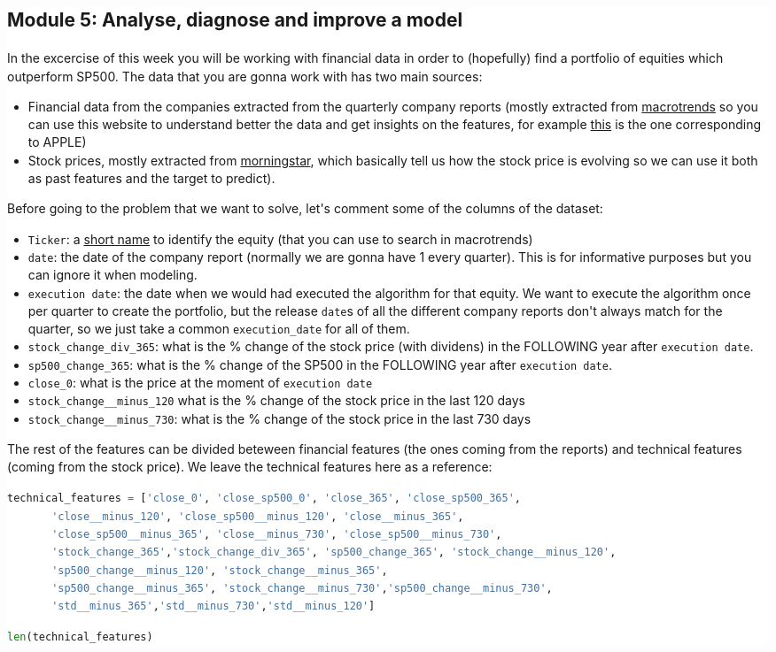 ## Module 5: Analyse, diagnose and improve a model​

In the excercise of this week you will be working with financial data in order to (hopefully) find a portfolio of equities which outperform SP500. The data that you are gonna work with has two main sources: 
* Financial data from the companies extracted from the quarterly company reports (mostly extracted from [macrotrends](https://www.macrotrends.net/) so you can use this website to understand better the data and get insights on the features, for example [this](https://www.macrotrends.net/stocks/charts/AAPL/apple/revenue) is the one corresponding to APPLE)
* Stock prices, mostly extracted from [morningstar](https://indexes.morningstar.com/page/morningstar-indexes-empowering-investor-success?utm_source=google&utm_medium=cpc&utm_campaign=MORNI%3AG%3ASearch%3ABrand%3ACore%3AUK%20MORNI%3ABrand%3ACore%3ABroad&utm_content=engine%3Agoogle%7Ccampaignid%3A18471962329%7Cadid%3A625249340069&utm_term=morningstar%20index&gclid=CjwKCAjws9ipBhB1EiwAccEi1Fu6i20XHVcxFxuSEtJGF0If-kq5-uKnZ3rov3eRkXXFfI5j8QBtBBoCayEQAvD_BwE), which basically tell us how the stock price is evolving so we can use it both as past features and the target to predict).

Before going to the problem that we want to solve, let's comment some of the columns of the dataset:


* `Ticker`: a [short name](https://en.wikipedia.org/wiki/Ticker_symbol) to identify the equity (that you can use to search in macrotrends)
* `date`: the date of the company report (normally we are gonna have 1 every quarter). This is for informative purposes but you can ignore it when modeling.
* `execution date`: the date when we would had executed the algorithm for that equity. We want to execute the algorithm once per quarter to create the portfolio, but the release `date`s of all the different company reports don't always match for the quarter, so we just take a common `execution_date` for all of them.
* `stock_change_div_365`: what is the % change of the stock price (with dividens) in the FOLLOWING year after `execution date`. 
* `sp500_change_365`: what is the % change of the SP500 in the FOLLOWING year after `execution date`.
* `close_0`: what is the price at the moment of `execution date`
* `stock_change__minus_120` what is the % change of the stock price in the last 120 days
* `stock_change__minus_730`: what is the % change of the stock price in the last 730 days

The rest of the features can be divided beteween financial features (the ones coming from the reports) and technical features (coming from the stock price). We leave the technical features here as a reference: 


```python
technical_features = ['close_0', 'close_sp500_0', 'close_365', 'close_sp500_365',
       'close__minus_120', 'close_sp500__minus_120', 'close__minus_365',
       'close_sp500__minus_365', 'close__minus_730', 'close_sp500__minus_730',
       'stock_change_365','stock_change_div_365', 'sp500_change_365', 'stock_change__minus_120',
       'sp500_change__minus_120', 'stock_change__minus_365',
       'sp500_change__minus_365', 'stock_change__minus_730','sp500_change__minus_730',
       'std__minus_365','std__minus_730','std__minus_120']
```


```python
len(technical_features)
```

